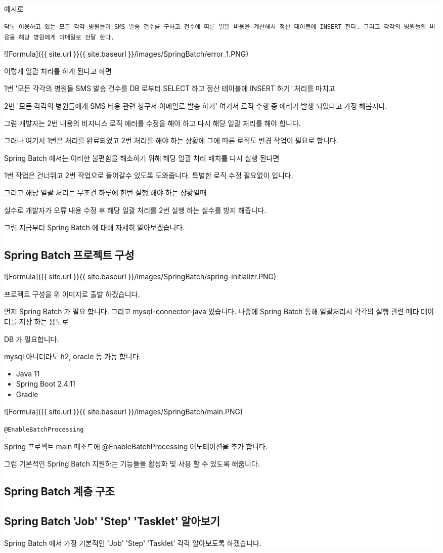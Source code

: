 예시로 

``닥톡 이용하고 있는 모든 각각 병원들이 SMS 발송 건수를 구하고 건수에 따른 일일 비용을 계산해서 정산 테이블에 INSERT 한다. 그리고 각각의 병원들의 비용을 해당 병원에게 이메일로 전달 한다. ``


![Formula]({{ site.url }}{{ site.baseurl }}/images/SpringBatch/error_1.PNG)

이렇게 일괄 처리를 하게 된다고 하면 

1번 '모든 각각의 병원들 SMS 발송 건수를 DB 로부터 SELECT 하고 정산 테이블에 INSERT 하기' 처리를 마치고
 
2번 '모든 각각의 병원들에게 SMS 비용 관련 청구서 이메일로 발송 하기' 여기서 로직 수행 중 에러가 발생 되었다고 가정 해봅시다.

그럼 개발자는 2번 내용의 비지니스 로직 에러를 수정을 해야 하고 다시 해당 일괄 처리를 해야 합니다.

그러나 여기서 1번은 처리를 완료되었고 2번 처리를 해야 하는 상황에 그에 따른 로직도 변경 작업이 필요로 합니다.

Spring Batch 에서는 이러한 불편함을 해소하기 위해 해당 일괄 처리 배치를 다시 실행 된다면 

1번 작업은 건너뛰고 2번 작업으로 들어갈수 있도록 도와줍니다. 특별한 로직 수정 필요없이 입니다.

그리고 해당 일괄 처리는 무조건 하루에 한번 실행 해야 하는 상황일때 

실수로 개발자가 오류 내용 수정 후 해당 일괄 처리를 2번 실행 하는 실수를 방지 해줍니다. 

그럼 지금부터 Spring Batch 에 대해 자세히 알아보겠습니다.

## Spring Batch 프로젝트 구성

![Formula]({{ site.url }}{{ site.baseurl }}/images/SpringBatch/spring-initializr.PNG)

프로젝트 구성을 위 이미지로 출발 하겠습니다.

먼저 Spring Batch 가 필요 합니다. 그리고 mysql-connector-java 있습니다. 나중에 Spring Batch 통해 일괄처리시 각각의 실행 관련 메타 데이터를 저장 하는 용도로 

DB 가 필요합니다.

mysql 아니더라도 h2, oracle 등 가능 합니다.

* Java 11
* Spring Boot 2.4.11
* Gradle 

![Formula]({{ site.url }}{{ site.baseurl }}/images/SpringBatch/main.PNG)

``@EnableBatchProcessing``

Spring 프로젝트 main 메소드에 @EnableBatchProcessing 어노테이션을 추가 합니다.

그럼 기본적인 Spring Batch 지원하는 기능들을 활성화 및 사용 할 수 있도록 해줍니다.


## Spring Batch 계층 구조

## Spring Batch 'Job' 'Step' 'Tasklet' 알아보기

Spring Batch 에서 가장 기본적인 'Job' 'Step' 'Tasklet' 각각 알아보도록 하겠습니다.
